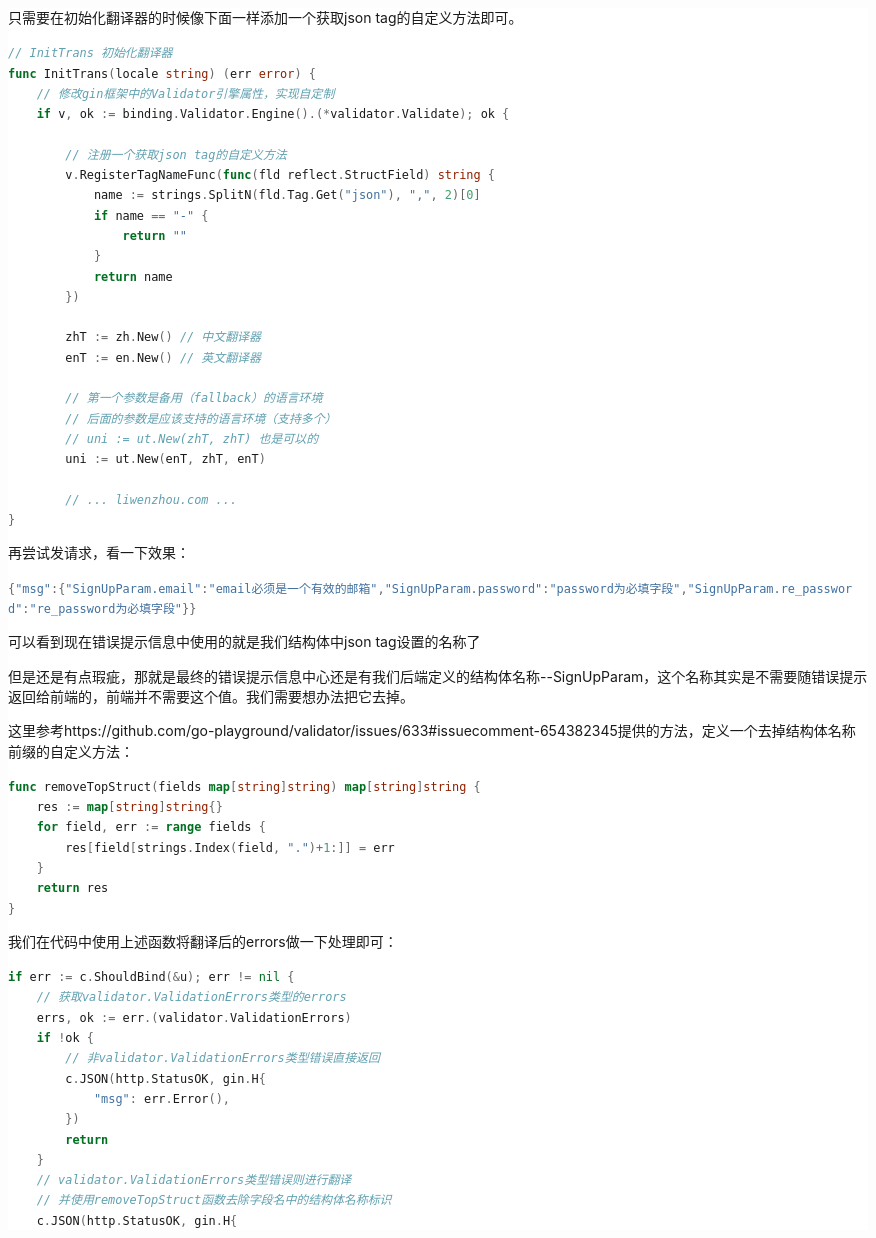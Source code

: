 只需要在初始化翻译器的时候像下面一样添加一个获取json tag的自定义方法即可。

```go
// InitTrans 初始化翻译器
func InitTrans(locale string) (err error) {
	// 修改gin框架中的Validator引擎属性，实现自定制
	if v, ok := binding.Validator.Engine().(*validator.Validate); ok {

		// 注册一个获取json tag的自定义方法
		v.RegisterTagNameFunc(func(fld reflect.StructField) string {
			name := strings.SplitN(fld.Tag.Get("json"), ",", 2)[0]
			if name == "-" {
				return ""
			}
			return name
		})

		zhT := zh.New() // 中文翻译器
		enT := en.New() // 英文翻译器

		// 第一个参数是备用（fallback）的语言环境
		// 后面的参数是应该支持的语言环境（支持多个）
		// uni := ut.New(zhT, zhT) 也是可以的
		uni := ut.New(enT, zhT, enT)

		// ... liwenzhou.com ...
}
```

再尝试发请求，看一下效果：

```go
{"msg":{"SignUpParam.email":"email必须是一个有效的邮箱","SignUpParam.password":"password为必填字段","SignUpParam.re_password":"re_password为必填字段"}}
```

可以看到现在错误提示信息中使用的就是我们结构体中json tag设置的名称了

但是还是有点瑕疵，那就是最终的错误提示信息中心还是有我们后端定义的结构体名称--SignUpParam，这个名称其实是不需要随错误提示返回给前端的，前端并不需要这个值。我们需要想办法把它去掉。

这里参考https://github.com/go-playground/validator/issues/633#issuecomment-654382345提供的方法，定义一个去掉结构体名称前缀的自定义方法：

```go
func removeTopStruct(fields map[string]string) map[string]string {
	res := map[string]string{}
	for field, err := range fields {
		res[field[strings.Index(field, ".")+1:]] = err
	}
	return res
}
```

我们在代码中使用上述函数将翻译后的errors做一下处理即可：

```go
if err := c.ShouldBind(&u); err != nil {
	// 获取validator.ValidationErrors类型的errors
	errs, ok := err.(validator.ValidationErrors)
	if !ok {
		// 非validator.ValidationErrors类型错误直接返回
		c.JSON(http.StatusOK, gin.H{
			"msg": err.Error(),
		})
		return
	}
	// validator.ValidationErrors类型错误则进行翻译
	// 并使用removeTopStruct函数去除字段名中的结构体名称标识
	c.JSON(http.StatusOK, gin.H{
```